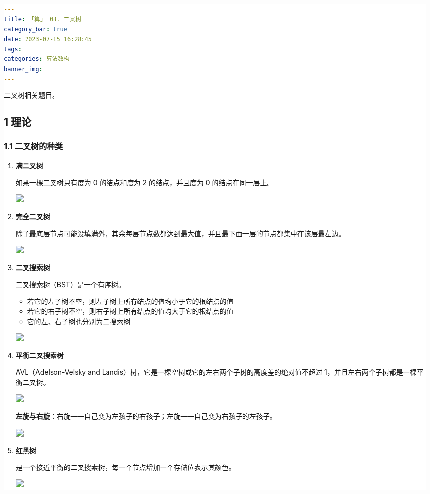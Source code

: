 ```yaml
---
title: 「算」 08. 二叉树
category_bar: true
date: 2023-07-15 16:28:45
tags:
categories: 算法数构
banner_img:
---
```


二叉树相关题目。



## 1 理论

### 1.1 二叉树的种类

1. **满二叉树**

    如果一棵二叉树只有度为 0 的结点和度为 2 的结点，并且度为 0 的结点在同一层上。

    ![](1.png)

2. **完全二叉树**

    除了最底层节点可能没填满外，其余每层节点数都达到最大值，并且最下面一层的节点都集中在该层最左边。

    ![](2.png)

3. **二叉搜索树**

    二叉搜索树（BST）是一个有序树。

   * 若它的左子树不空，则左子树上所有结点的值均小于它的根结点的值
   * 若它的右子树不空，则右子树上所有结点的值均大于它的根结点的值
   * 它的左、右子树也分别为二搜索树

    ![](3.png)

4. **平衡二叉搜索树**

    AVL（Adelson-Velsky and Landis）树，它是一棵空树或它的左右两个子树的高度差的绝对值不超过 1，并且左右两个子树都是一棵平衡二叉树。

    ![](4.png)

    **左旋与右旋**：右旋——自己变为左孩子的右孩子；左旋——自己变为右孩子的左孩子。

    ![](10.png)

5. **红黑树**

    是一个接近平衡的二叉搜索树，每一个节点增加一个存储位表示其颜色。

    ![](8.png)
